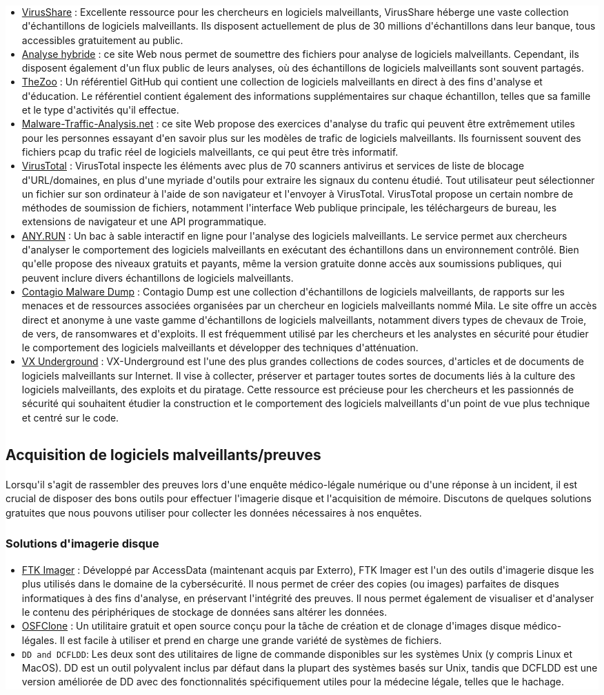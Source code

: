 -   [VirusShare](https://virusshare.com/) : Excellente ressource pour les chercheurs en logiciels malveillants, VirusShare héberge une vaste collection d'échantillons de logiciels malveillants. Ils disposent actuellement de plus de 30 millions d'échantillons dans leur banque, tous accessibles gratuitement au public.
-   [Analyse hybride](https://www.hybrid-analysis.com/) : ce site Web nous permet de soumettre des fichiers pour analyse de logiciels malveillants. Cependant, ils disposent également d'un flux public de leurs analyses, où des échantillons de logiciels malveillants sont souvent partagés.
-   [TheZoo](https://github.com/ytisf/theZoo) : Un référentiel GitHub qui contient une collection de logiciels malveillants en direct à des fins d'analyse et d'éducation. Le référentiel contient également des informations supplémentaires sur chaque échantillon, telles que sa famille et le type d'activités qu'il effectue.
-   [Malware-Traffic-Analysis.net](https://malware-traffic-analysis.net/) : ce site Web propose des exercices d'analyse du trafic qui peuvent être extrêmement utiles pour les personnes essayant d'en savoir plus sur les modèles de trafic de logiciels malveillants. Ils fournissent souvent des fichiers pcap du trafic réel de logiciels malveillants, ce qui peut être très informatif.
-   [VirusTotal](https://www.virustotal.com/) : VirusTotal inspecte les éléments avec plus de 70 scanners antivirus et services de liste de blocage d'URL/domaines, en plus d'une myriade d'outils pour extraire les signaux du contenu étudié. Tout utilisateur peut sélectionner un fichier sur son ordinateur à l'aide de son navigateur et l'envoyer à VirusTotal. VirusTotal propose un certain nombre de méthodes de soumission de fichiers, notamment l'interface Web publique principale, les téléchargeurs de bureau, les extensions de navigateur et une API programmatique.
-   [ANY.RUN](https://app.any.run/) : Un bac à sable interactif en ligne pour l'analyse des logiciels malveillants. Le service permet aux chercheurs d'analyser le comportement des logiciels malveillants en exécutant des échantillons dans un environnement contrôlé. Bien qu'elle propose des niveaux gratuits et payants, même la version gratuite donne accès aux soumissions publiques, qui peuvent inclure divers échantillons de logiciels malveillants.
-   [Contagio Malware Dump](https://contagiodump.blogspot.com/) : Contagio Dump est une collection d'échantillons de logiciels malveillants, de rapports sur les menaces et de ressources associées organisées par un chercheur en logiciels malveillants nommé Mila. Le site offre un accès direct et anonyme à une vaste gamme d'échantillons de logiciels malveillants, notamment divers types de chevaux de Troie, de vers, de ransomwares et d'exploits. Il est fréquemment utilisé par les chercheurs et les analystes en sécurité pour étudier le comportement des logiciels malveillants et développer des techniques d'atténuation.
-   [VX Underground](https://www.vx-underground.org/) : VX-Underground est l'une des plus grandes collections de codes sources, d'articles et de documents de logiciels malveillants sur Internet. Il vise à collecter, préserver et partager toutes sortes de documents liés à la culture des logiciels malveillants, des exploits et du piratage. Cette ressource est précieuse pour les chercheurs et les passionnés de sécurité qui souhaitent étudier la construction et le comportement des logiciels malveillants d'un point de vue plus technique et centré sur le code.

Acquisition de logiciels malveillants/preuves
---------------------------------------------

Lorsqu'il s'agit de rassembler des preuves lors d'une enquête médico-légale numérique ou d'une réponse à un incident, il est crucial de disposer des bons outils pour effectuer l'imagerie disque et l'acquisition de mémoire. Discutons de quelques solutions gratuites que nous pouvons utiliser pour collecter les données nécessaires à nos enquêtes.

### Solutions d'imagerie disque

-   [FTK Imager](https://www.exterro.com/ftk-imager) : Développé par AccessData (maintenant acquis par Exterro), FTK Imager est l'un des outils d'imagerie disque les plus utilisés dans le domaine de la cybersécurité. Il nous permet de créer des copies (ou images) parfaites de disques informatiques à des fins d'analyse, en préservant l'intégrité des preuves. Il nous permet également de visualiser et d'analyser le contenu des périphériques de stockage de données sans altérer les données.
-   [OSFClone](https://www.osforensics.com/tools/create-disk-images.html) : Un utilitaire gratuit et open source conçu pour la tâche de création et de clonage d'images disque médico-légales. Il est facile à utiliser et prend en charge une grande variété de systèmes de fichiers.
-   `DD and DCFLDD`: Les deux sont des utilitaires de ligne de commande disponibles sur les systèmes Unix (y compris Linux et MacOS). DD est un outil polyvalent inclus par défaut dans la plupart des systèmes basés sur Unix, tandis que DCFLDD est une version améliorée de DD avec des fonctionnalités spécifiquement utiles pour la médecine légale, telles que le hachage.
